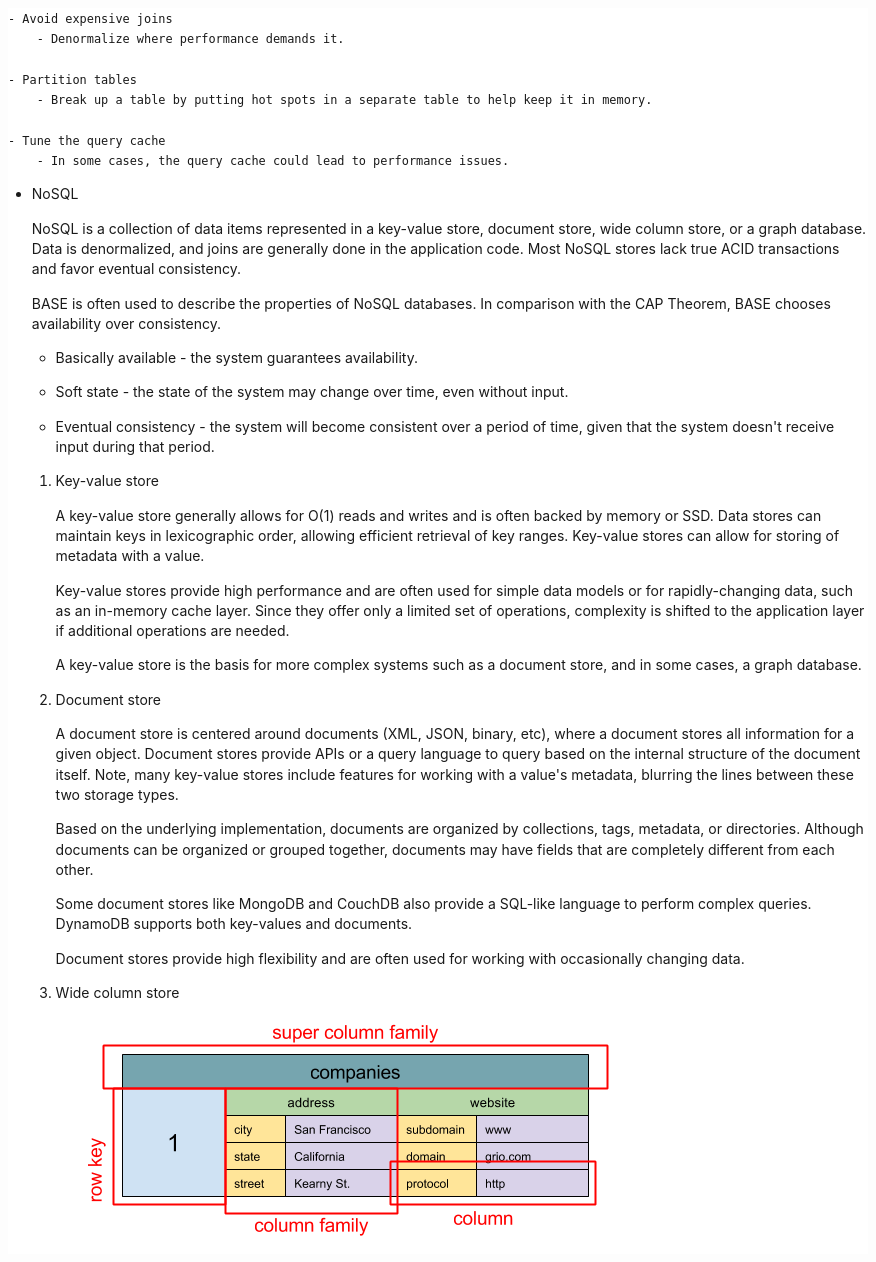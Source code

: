    - Avoid expensive joins
        - Denormalize where performance demands it.

    - Partition tables
        - Break up a table by putting hot spots in a separate table to help keep it in memory.

    - Tune the query cache
        - In some cases, the query cache could lead to performance issues.

* NoSQL

    NoSQL is a collection of data items represented in a key-value store, document store, wide column store, or a graph database. Data is denormalized, and joins are generally done in the application code. Most NoSQL stores lack true ACID transactions and favor eventual consistency.

    BASE is often used to describe the properties of NoSQL databases. In comparison with the CAP Theorem, BASE chooses availability over consistency.

    - Basically available - the system guarantees availability.

    - Soft state - the state of the system may change over time, even without input.

    - Eventual consistency - the system will become consistent over a period of time, given that the system doesn't receive input during that period.

    1. Key-value store
    
        A key-value store generally allows for O(1) reads and writes and is often backed by memory or SSD. Data stores can maintain keys in lexicographic order, allowing efficient retrieval of key ranges. Key-value stores can allow for storing of metadata with a value.

        Key-value stores provide high performance and are often used for simple data models or for rapidly-changing data, such as an in-memory cache layer. Since they offer only a limited set of operations, complexity is shifted to the application layer if additional operations are needed.

        A key-value store is the basis for more complex systems such as a document store, and in some cases, a graph database.

    2. Document store

        A document store is centered around documents (XML, JSON, binary, etc), where a document stores all information for a given object. Document stores provide APIs or a query language to query based on the internal structure of the document itself. Note, many key-value stores include features for working with a value's metadata, blurring the lines between these two storage types.

        Based on the underlying implementation, documents are organized by collections, tags, metadata, or directories. Although documents can be organized or grouped together, documents may have fields that are completely different from each other.

        Some document stores like MongoDB and CouchDB also provide a SQL-like language to perform complex queries. DynamoDB supports both key-values and documents.

        Document stores provide high flexibility and are often used for working with occasionally changing data.

    3. Wide column store

        ![alt text](wide_column_store.png) <br />